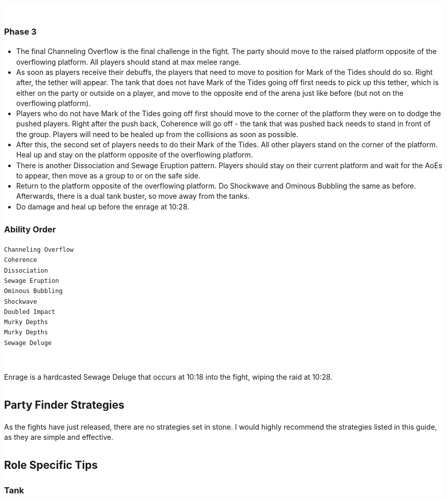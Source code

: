 &nbsp;

### Phase 3

* The final Channeling Overflow is the final challenge in the fight. The party should move to the raised platform opposite of the overflowing platform. All players should stand at max melee range. 
* As soon as players receive their debuffs, the players that need to move to position for Mark of the Tides should do so. Right after, the tether will appear. The tank that does not have Mark of the Tides going off first needs to pick up this tether, which is either on the party or outside on a player, and move to the opposite end of the arena just like before (but not on the overflowing platform).
* Players who do not have Mark of the Tides going off first should move to the corner of the platform they were on to dodge the pushed players. Right after the push back, Coherence will go off - the tank that was pushed back needs to stand in front of the group. Players will need to be healed up from the collisions as soon as possible.
* After this, the second set of players needs to do their Mark of the Tides. All other players stand on the corner of the platform. Heal up and stay on the platform opposite of the overflowing platform.
* There is another Dissociation and Sewage Eruption pattern. Players should stay on their current platform and wait for the AoEs to appear, then move as a group to or on the safe side.
* Return to the platform opposite of the overflowing platform. Do Shockwave and Ominous Bubbling the same as before. Afterwards, there is a dual tank buster, so move away from the tanks.
* Do damage and heal up before the enrage at 10:28.

### Ability Order

```
Channeling Overflow
Coherence
Dissociation
Sewage Eruption
Ominous Bubbling
Shockwave
Doubled Impact
Murky Depths
Murky Depths
Sewage Deluge
```

&nbsp;

Enrage is a hardcasted Sewage Deluge that occurs at 10:18 into the fight, wiping the raid at 10:28.

## Party Finder Strategies

As the fights have just released, there are no strategies set in stone. I would highly recommend the strategies listed in this guide, as they are simple and effective.

## Role Specific Tips

### Tank
